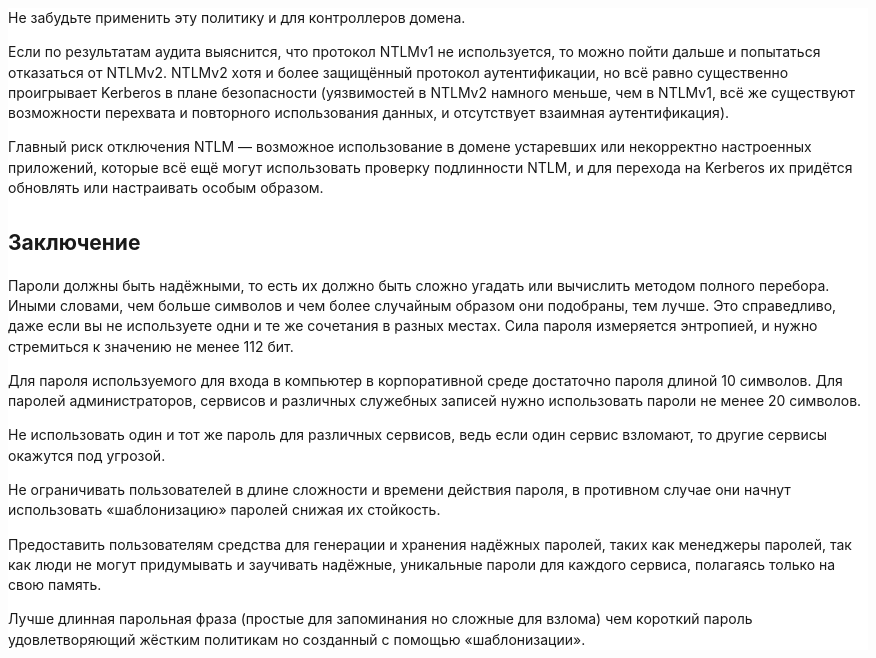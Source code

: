 Не забудьте применить эту политику и для контроллеров домена.

Если по результатам аудита выяснится, что протокол NTLMv1 не используется, то можно пойти дальше и попытаться отказаться от NTLMv2. NTLMv2 хотя и более защищённый протокол аутентификации, но всё равно существенно проигрывает Kerberos в плане безопасности (уязвимостей в NTLMv2 намного меньше, чем в NTLMv1, всё же существуют возможности перехвата и повторного использования данных, и отсутствует взаимная аутентификация).

Главный риск отключения NTLM — возможное использование в домене устаревших или некорректно настроенных приложений, которые всё ещё могут использовать проверку подлинности NTLM, и для перехода на Kerberos их придётся обновлять или настраивать особым образом.

## Заключение

Пароли должны быть надёжными, то есть их должно быть сложно угадать или вычислить методом полного перебора. Иными словами, чем больше символов и чем более случайным образом они подобраны, тем лучше. Это справедливо, даже если вы не используете одни и те же сочетания в разных местах. Сила пароля измеряется энтропией, и нужно стремиться к значению не менее 112 бит.

Для пароля используемого для входа в компьютер в корпоративной среде достаточно пароля длиной 10 символов. Для паролей администраторов, сервисов и различных служебных записей нужно использовать пароли не менее 20 символов.

Не использовать один и тот же пароль для различных сервисов, ведь если один сервис взломают, то другие сервисы окажутся под угрозой.

Не ограничивать пользователей в длине сложности и времени действия пароля, в противном случае они начнут использовать «шаблонизацию» паролей снижая их стойкость.

Предоставить пользователям средства для генерации и хранения надёжных паролей, таких как менеджеры паролей, так как люди не могут придумывать и заучивать надёжные, уникальные пароли для каждого сервиса, полагаясь только на свою память.

Лучше длинная парольная фраза (простые для запоминания но сложные для взлома) чем короткий пароль удовлетворяющий жёстким политикам но созданный с помощью «шаблонизации».
